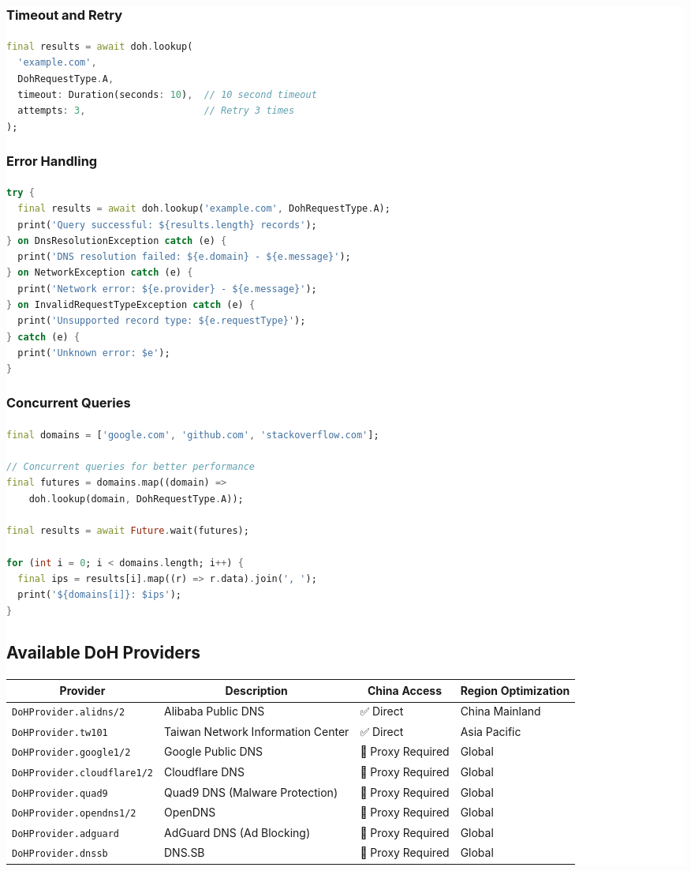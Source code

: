 ### Timeout and Retry

```dart
final results = await doh.lookup(
  'example.com',
  DohRequestType.A,
  timeout: Duration(seconds: 10),  // 10 second timeout
  attempts: 3,                     // Retry 3 times
);
```

### Error Handling

```dart
try {
  final results = await doh.lookup('example.com', DohRequestType.A);
  print('Query successful: ${results.length} records');
} on DnsResolutionException catch (e) {
  print('DNS resolution failed: ${e.domain} - ${e.message}');
} on NetworkException catch (e) {
  print('Network error: ${e.provider} - ${e.message}');
} on InvalidRequestTypeException catch (e) {
  print('Unsupported record type: ${e.requestType}');
} catch (e) {
  print('Unknown error: $e');
}
```

### Concurrent Queries

```dart
final domains = ['google.com', 'github.com', 'stackoverflow.com'];

// Concurrent queries for better performance
final futures = domains.map((domain) => 
    doh.lookup(domain, DohRequestType.A));

final results = await Future.wait(futures);

for (int i = 0; i < domains.length; i++) {
  final ips = results[i].map((r) => r.data).join(', ');
  print('${domains[i]}: $ips');
}
```

## Available DoH Providers

| Provider | Description | China Access | Region Optimization |
|----------|-------------|--------------|-------------------|
| `DoHProvider.alidns/2` | Alibaba Public DNS | ✅ Direct | China Mainland |
| `DoHProvider.tw101` | Taiwan Network Information Center | ✅ Direct | Asia Pacific |
| `DoHProvider.google1/2` | Google Public DNS | 🔧 Proxy Required | Global |
| `DoHProvider.cloudflare1/2` | Cloudflare DNS | 🔧 Proxy Required | Global |
| `DoHProvider.quad9` | Quad9 DNS (Malware Protection) | 🔧 Proxy Required | Global |
| `DoHProvider.opendns1/2` | OpenDNS | 🔧 Proxy Required | Global |
| `DoHProvider.adguard` | AdGuard DNS (Ad Blocking) | 🔧 Proxy Required | Global |
| `DoHProvider.dnssb` | DNS.SB | 🔧 Proxy Required | Global |

